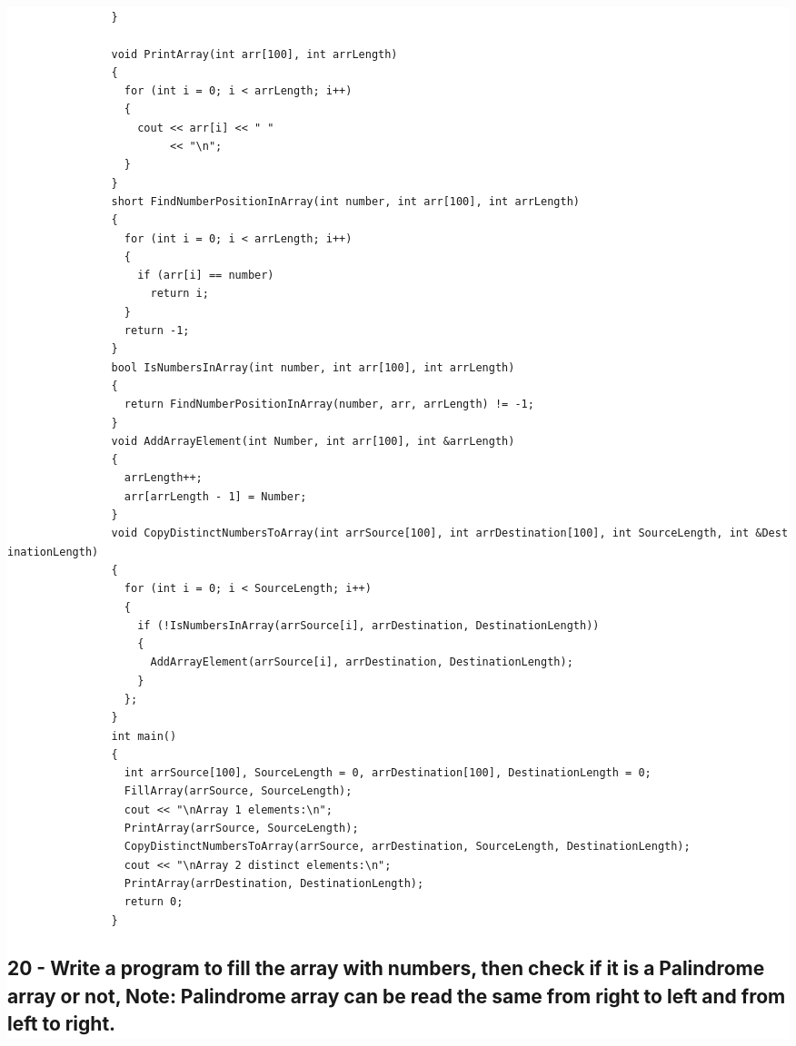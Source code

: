                     }
                    
                    void PrintArray(int arr[100], int arrLength)
                    {
                      for (int i = 0; i < arrLength; i++)
                      {
                        cout << arr[i] << " "
                             << "\n";
                      }
                    }
                    short FindNumberPositionInArray(int number, int arr[100], int arrLength)
                    {
                      for (int i = 0; i < arrLength; i++)
                      {
                        if (arr[i] == number)
                          return i;
                      }
                      return -1;
                    }
                    bool IsNumbersInArray(int number, int arr[100], int arrLength)
                    {
                      return FindNumberPositionInArray(number, arr, arrLength) != -1;
                    }
                    void AddArrayElement(int Number, int arr[100], int &arrLength)
                    {
                      arrLength++;
                      arr[arrLength - 1] = Number;
                    }
                    void CopyDistinctNumbersToArray(int arrSource[100], int arrDestination[100], int SourceLength, int &DestinationLength)
                    {
                      for (int i = 0; i < SourceLength; i++)
                      {
                        if (!IsNumbersInArray(arrSource[i], arrDestination, DestinationLength))
                        {
                          AddArrayElement(arrSource[i], arrDestination, DestinationLength);
                        }
                      };
                    }
                    int main()
                    {
                      int arrSource[100], SourceLength = 0, arrDestination[100], DestinationLength = 0;
                      FillArray(arrSource, SourceLength);
                      cout << "\nArray 1 elements:\n";
                      PrintArray(arrSource, SourceLength);
                      CopyDistinctNumbersToArray(arrSource, arrDestination, SourceLength, DestinationLength);
                      cout << "\nArray 2 distinct elements:\n";
                      PrintArray(arrDestination, DestinationLength);
                      return 0;
                    }
## 20 - Write a program to fill the array with numbers, then check if it is a Palindrome array or not, Note: Palindrome array can be read the same from right to left and from left to right.
